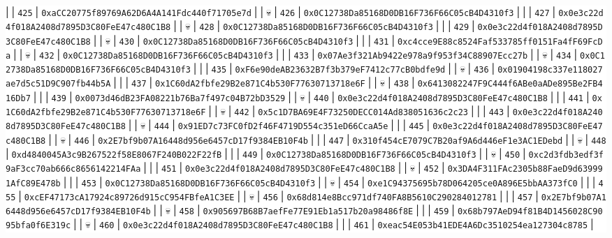 |  | `425` | `0xaCC20775f89769A62D6A4A141Fdc440f71705e7d` |
| 💀 | `426` | `0x0C12738Da85168D0DB16F736F66C05cB4D4310f3` |
|  | `427` | `0x0e3c22d4f018A2408d7895D3C80FeE47c480C1B8` |
| 💀 | `428` | `0x0C12738Da85168D0DB16F736F66C05cB4D4310f3` |
|  | `429` | `0x0e3c22d4f018A2408d7895D3C80FeE47c480C1B8` |
| 💀 | `430` | `0x0C12738Da85168D0DB16F736F66C05cB4D4310f3` |
|  | `431` | `0xc4cce9E88c8524Faf533785ff0151Fa4fF69FcDa` |
| 💀 | `432` | `0x0C12738Da85168D0DB16F736F66C05cB4D4310f3` |
|  | `433` | `0x07Ae3f321Ab9422e978a9f953f34C88907Ecc27b` |
| 💀 | `434` | `0x0C12738Da85168D0DB16F736F66C05cB4D4310f3` |
|  | `435` | `0xF6e90deAB23632B7f3b379eF7412c77cB0bdfe9d` |
| 💀 | `436` | `0x01904198c337e118027ae7d5c51D9C907fb44b5A` |
|  | `437` | `0x1C60dA2fbfe29B2e871C4b530F77630713718e6F` |
| 💀 | `438` | `0x6413082247F9C444f6ABe0aADe895Be2FB416Db7` |
|  | `439` | `0x0073d46dB23FA08221b76Ba7f497c04B72bD3529` |
| 💀 | `440` | `0x0e3c22d4f018A2408d7895D3C80FeE47c480C1B8` |
|  | `441` | `0x1C60dA2fbfe29B2e871C4b530F77630713718e6F` |
| 💀 | `442` | `0x5c1D7BA69E4F73250DECC014Ad838051636c2c23` |
|  | `443` | `0x0e3c22d4f018A2408d7895D3C80FeE47c480C1B8` |
| 💀 | `444` | `0x91ED7c73FC0fD2f46F4719D554c351eD66CcaA5e` |
|  | `445` | `0x0e3c22d4f018A2408d7895D3C80FeE47c480C1B8` |
| 💀 | `446` | `0x2E7bf9b07A16448d956e6457cD17f9384EB10F4b` |
|  | `447` | `0x310f454cE7079C7B20af9A6d446eF1e3AC1EDebd` |
| 💀 | `448` | `0xd4840045A3c9B267522f58E8067F240B022F22fB` |
|  | `449` | `0x0C12738Da85168D0DB16F736F66C05cB4D4310f3` |
| 💀 | `450` | `0xc2d3fdb3edf3f9aF3cc70ab666c8656142214FAa` |
|  | `451` | `0x0e3c22d4f018A2408d7895D3C80FeE47c480C1B8` |
| 💀 | `452` | `0x3DA4F311FAc2305b88FaeD9d639991AfC89E478b` |
|  | `453` | `0x0C12738Da85168D0DB16F736F66C05cB4D4310f3` |
| 💀 | `454` | `0xe1C94375695b78D064205ce0A896E5bbAA373fC0` |
|  | `455` | `0xcEF47173cA17924c89726d915cC954FBfeA1C3EE` |
| 💀 | `456` | `0x68d814e8Bcc971df740FA8B5610C290284012781` |
|  | `457` | `0x2E7bf9b07A16448d956e6457cD17f9384EB10F4b` |
| 💀 | `458` | `0x905697B68B7aefFe77E91Eb1a517b20a98486f8E` |
|  | `459` | `0x68b797AeD94f81B4D1456028C9095bfa0f6E319c` |
| 💀 | `460` | `0x0e3c22d4f018A2408d7895D3C80FeE47c480C1B8` |
|  | `461` | `0xeac54E053b41EDE4A6Dc3510254ea127304c8785` |